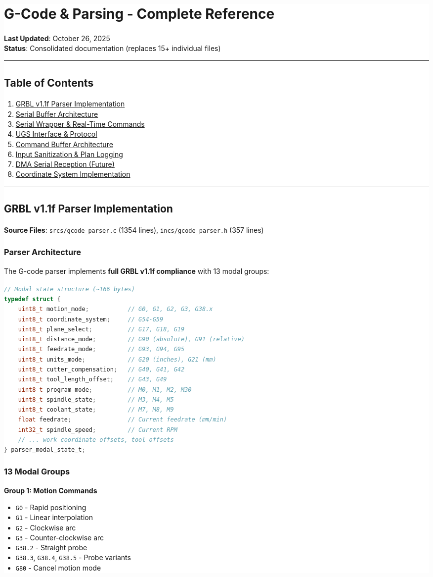# G-Code & Parsing - Complete Reference

**Last Updated**: October 26, 2025  
**Status**: Consolidated documentation (replaces 15+ individual files)

---

## Table of Contents

1. [GRBL v1.1f Parser Implementation](#grbl-v11f-parser-implementation)
2. [Serial Buffer Architecture](#serial-buffer-architecture)
3. [Serial Wrapper & Real-Time Commands](#serial-wrapper--real-time-commands)
4. [UGS Interface & Protocol](#ugs-interface--protocol)
5. [Command Buffer Architecture](#command-buffer-architecture)
6. [Input Sanitization & Plan Logging](#input-sanitization--plan-logging)
7. [DMA Serial Reception (Future)](#dma-serial-reception-future)
8. [Coordinate System Implementation](#coordinate-system-implementation)

---

## GRBL v1.1f Parser Implementation

**Source Files**: `srcs/gcode_parser.c` (1354 lines), `incs/gcode_parser.h` (357 lines)

### Parser Architecture

The G-code parser implements **full GRBL v1.1f compliance** with 13 modal groups:

```c
// Modal state structure (~166 bytes)
typedef struct {
    uint8_t motion_mode;           // G0, G1, G2, G3, G38.x
    uint8_t coordinate_system;     // G54-G59
    uint8_t plane_select;          // G17, G18, G19
    uint8_t distance_mode;         // G90 (absolute), G91 (relative)
    uint8_t feedrate_mode;         // G93, G94, G95
    uint8_t units_mode;            // G20 (inches), G21 (mm)
    uint8_t cutter_compensation;   // G40, G41, G42
    uint8_t tool_length_offset;    // G43, G49
    uint8_t program_mode;          // M0, M1, M2, M30
    uint8_t spindle_state;         // M3, M4, M5
    uint8_t coolant_state;         // M7, M8, M9
    float feedrate;                // Current feedrate (mm/min)
    int32_t spindle_speed;         // Current RPM
    // ... work coordinate offsets, tool offsets
} parser_modal_state_t;
```

### 13 Modal Groups

**Group 1: Motion Commands**
- `G0` - Rapid positioning
- `G1` - Linear interpolation
- `G2` - Clockwise arc
- `G3` - Counter-clockwise arc
- `G38.2` - Straight probe
- `G38.3`, `G38.4`, `G38.5` - Probe variants
- `G80` - Cancel motion mode
